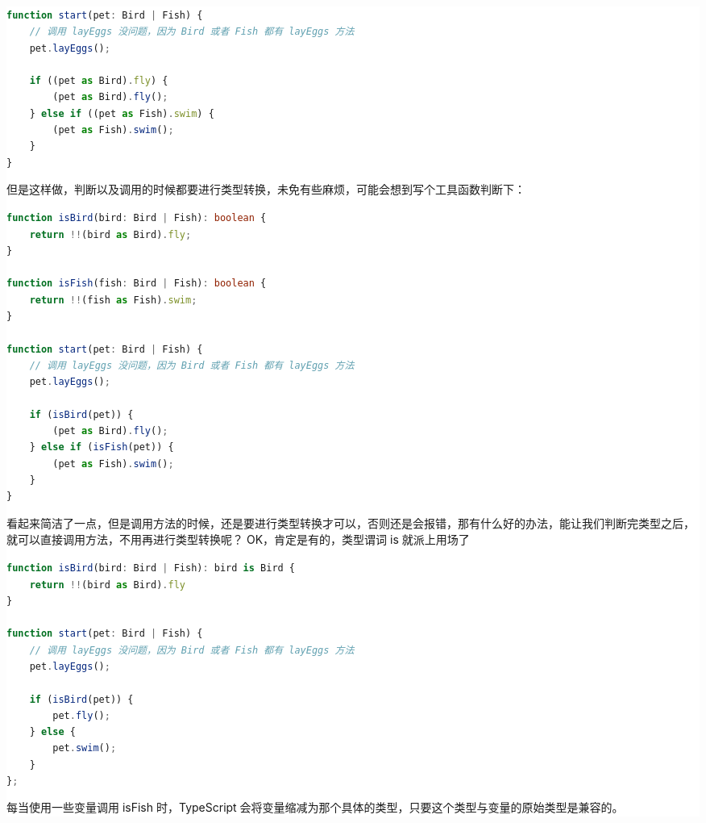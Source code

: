 ```ts
function start(pet: Bird | Fish) {
    // 调用 layEggs 没问题，因为 Bird 或者 Fish 都有 layEggs 方法
    pet.layEggs();

    if ((pet as Bird).fly) {
        (pet as Bird).fly();
    } else if ((pet as Fish).swim) {
        (pet as Fish).swim();
    }
}

```
但是这样做，判断以及调用的时候都要进行类型转换，未免有些麻烦，可能会想到写个工具函数判断下：

```ts
function isBird(bird: Bird | Fish): boolean {
    return !!(bird as Bird).fly;
}

function isFish(fish: Bird | Fish): boolean {
    return !!(fish as Fish).swim;
}

function start(pet: Bird | Fish) {
    // 调用 layEggs 没问题，因为 Bird 或者 Fish 都有 layEggs 方法
    pet.layEggs();

    if (isBird(pet)) {
        (pet as Bird).fly();
    } else if (isFish(pet)) {
        (pet as Fish).swim();
    }
}

```
看起来简洁了一点，但是调用方法的时候，还是要进行类型转换才可以，否则还是会报错，那有什么好的办法，能让我们判断完类型之后，就可以直接调用方法，不用再进行类型转换呢？
OK，肯定是有的，类型谓词 is 就派上用场了

```ts
function isBird(bird: Bird | Fish): bird is Bird {
    return !!(bird as Bird).fly
}

function start(pet: Bird | Fish) {
    // 调用 layEggs 没问题，因为 Bird 或者 Fish 都有 layEggs 方法
    pet.layEggs();

    if (isBird(pet)) {
        pet.fly();
    } else {
        pet.swim();
    }
};

```
每当使用一些变量调用 isFish 时，TypeScript 会将变量缩减为那个具体的类型，只要这个类型与变量的原始类型是兼容的。

